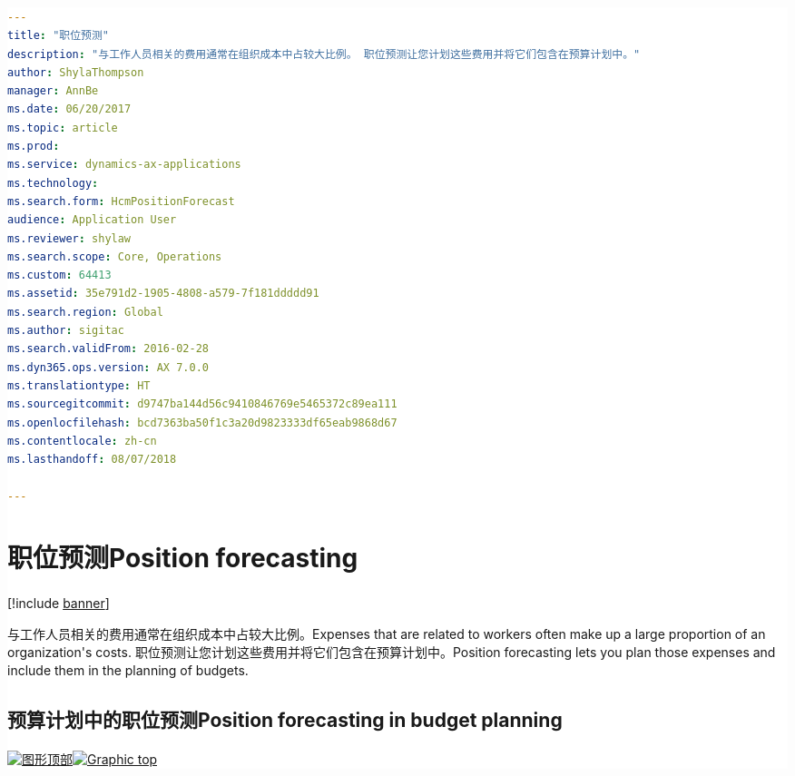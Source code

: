 ```yaml
---
title: "职位预测"
description: "与工作人员相关的费用通常在组织成本中占较大比例。 职位预测让您计划这些费用并将它们包含在预算计划中。"
author: ShylaThompson
manager: AnnBe
ms.date: 06/20/2017
ms.topic: article
ms.prod: 
ms.service: dynamics-ax-applications
ms.technology: 
ms.search.form: HcmPositionForecast
audience: Application User
ms.reviewer: shylaw
ms.search.scope: Core, Operations
ms.custom: 64413
ms.assetid: 35e791d2-1905-4808-a579-7f181ddddd91
ms.search.region: Global
ms.author: sigitac
ms.search.validFrom: 2016-02-28
ms.dyn365.ops.version: AX 7.0.0
ms.translationtype: HT
ms.sourcegitcommit: d9747ba144d56c9410846769e5465372c89ea111
ms.openlocfilehash: bcd7363ba50f1c3a20d9823333df65eab9868d67
ms.contentlocale: zh-cn
ms.lasthandoff: 08/07/2018

---
```


# <a name="position-forecasting"></a><span data-ttu-id="9e2c4-104">职位预测</span><span class="sxs-lookup"><span data-stu-id="9e2c4-104">Position forecasting</span></span>

[!include [banner](../includes/banner.md)]

<span data-ttu-id="9e2c4-105">与工作人员相关的费用通常在组织成本中占较大比例。</span><span class="sxs-lookup"><span data-stu-id="9e2c4-105">Expenses that are related to workers often make up a large proportion of an organization's costs.</span></span> <span data-ttu-id="9e2c4-106">职位预测让您计划这些费用并将它们包含在预算计划中。</span><span class="sxs-lookup"><span data-stu-id="9e2c4-106">Position forecasting lets you plan those expenses and include them in the planning of budgets.</span></span>

## <a name="position-forecasting-in-budget-planning"></a><span data-ttu-id="9e2c4-107">预算计划中的职位预测</span><span class="sxs-lookup"><span data-stu-id="9e2c4-107">Position forecasting in budget planning</span></span>

<span data-ttu-id="9e2c4-108">[![图形顶部](./media/graphic-top.png)](./media/graphic-top.png)</span><span class="sxs-lookup"><span data-stu-id="9e2c4-108">[![Graphic top](./media/graphic-top.png)](./media/graphic-top.png)</span></span> 
